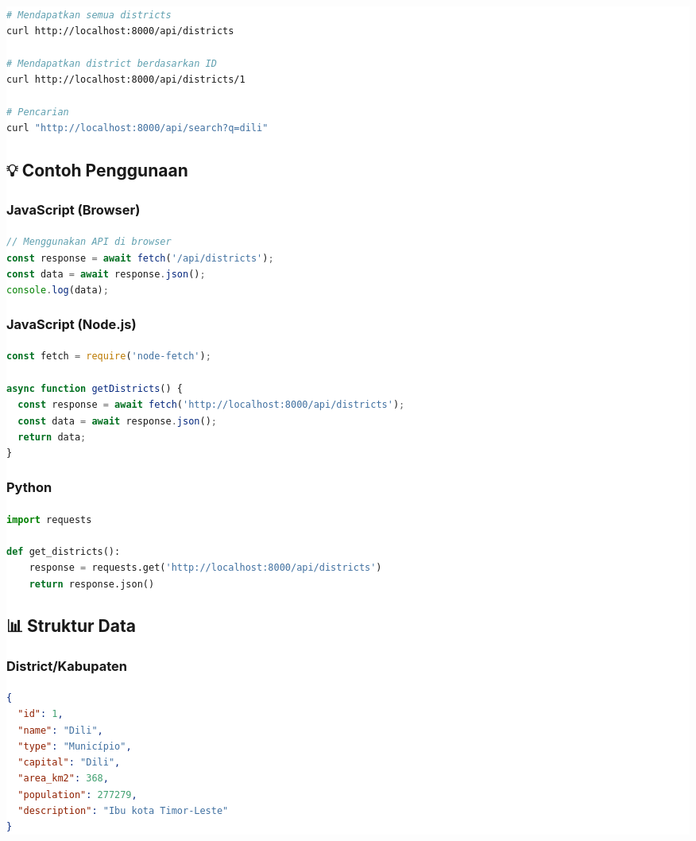 ```bash
# Mendapatkan semua districts
curl http://localhost:8000/api/districts

# Mendapatkan district berdasarkan ID
curl http://localhost:8000/api/districts/1

# Pencarian
curl "http://localhost:8000/api/search?q=dili"
```

## 💡 Contoh Penggunaan

### JavaScript (Browser)
```javascript
// Menggunakan API di browser
const response = await fetch('/api/districts');
const data = await response.json();
console.log(data);
```

### JavaScript (Node.js)
```javascript
const fetch = require('node-fetch');

async function getDistricts() {
  const response = await fetch('http://localhost:8000/api/districts');
  const data = await response.json();
  return data;
}
```

### Python
```python
import requests

def get_districts():
    response = requests.get('http://localhost:8000/api/districts')
    return response.json()
```

## 📊 Struktur Data

### District/Kabupaten
```json
{
  "id": 1,
  "name": "Dili",
  "type": "Município",
  "capital": "Dili",
  "area_km2": 368,
  "population": 277279,
  "description": "Ibu kota Timor-Leste"
}
```

